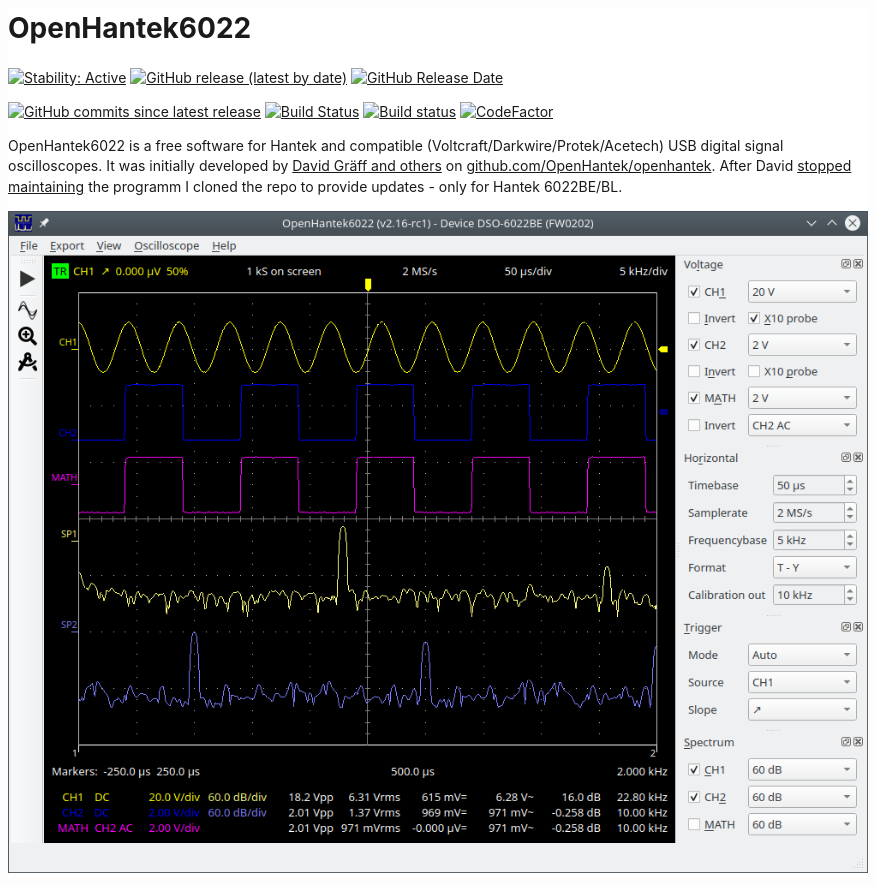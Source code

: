 # OpenHantek6022
[![Stability: Active](https://masterminds.github.io/stability/active.svg)](https://masterminds.github.io/stability/active.html)
[![GitHub release (latest by date)](https://img.shields.io/github/v/release/OpenHantek/OpenHantek6022)][release]
[![GitHub Release Date](https://img.shields.io/github/release-date/OpenHantek/OpenHantek6022?color=blue)][release]

[![GitHub commits since latest release](https://img.shields.io/github/commits-since/OpenHantek/OpenHantek6022/latest?color=brightgreen)][commits]
[![Build Status](https://travis-ci.org/OpenHantek/OpenHantek6022.svg)](https://travis-ci.org/OpenHantek/OpenHantek6022)
[![Build status](https://ci.appveyor.com/api/projects/status/github/OpenHantek/openhantek6022?svg=true)](https://ci.appveyor.com/project/Ho-Ro/openhantek6022)
[![CodeFactor](https://www.codefactor.io/repository/github/openhantek/openhantek6022/badge)](https://www.codefactor.io/repository/github/openhantek/openhantek6022)

[release]: https://github.com/OpenHantek/OpenHantek6022/releases
[commits]: https://github.com/OpenHantek/OpenHantek6022/commits/master

OpenHantek6022 is a free software for Hantek and compatible (Voltcraft/Darkwire/Protek/Acetech) USB digital signal oscilloscopes. 
It was initially developed by [David Gräff and others](https://github.com/OpenHantek/openhantek/graphs/contributors) on [github.com/OpenHantek/openhantek](https://github.com/OpenHantek/openhantek). 
After David [stopped maintaining](https://github.com/OpenHantek/openhantek/issues/277) the programm I cloned the repo to provide updates - only for Hantek 6022BE/BL.

<p><img alt="Image of main window on linux" width="100%" src="docs/images/screenshot_mainwindow.png"></p>


[10]: http://gun.io/blog/how-to-github-fork-branch-and-pull-request
[11]: http://tbaggery.com/2008/04/19/a-note-about-git-commit-messages.html
[12]: https://help.github.com/articles/using-pull-requests
[13]: http://llvm.org/docs/CodingStandards.html